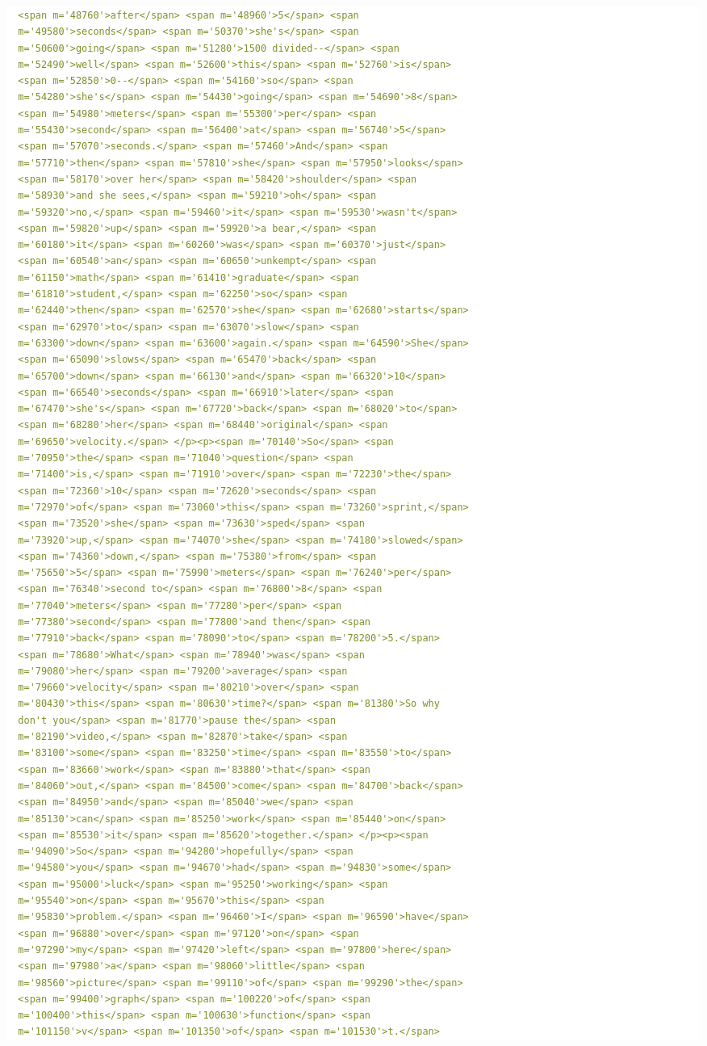 ```yaml
  <span m='48760'>after</span> <span m='48960'>5</span> <span
  m='49580'>seconds</span> <span m='50370'>she's</span> <span
  m='50600'>going</span> <span m='51280'>1500 divided--</span> <span
  m='52490'>well</span> <span m='52600'>this</span> <span m='52760'>is</span>
  <span m='52850'>0--</span> <span m='54160'>so</span> <span
  m='54280'>she's</span> <span m='54430'>going</span> <span m='54690'>8</span>
  <span m='54980'>meters</span> <span m='55300'>per</span> <span
  m='55430'>second</span> <span m='56400'>at</span> <span m='56740'>5</span>
  <span m='57070'>seconds.</span> <span m='57460'>And</span> <span
  m='57710'>then</span> <span m='57810'>she</span> <span m='57950'>looks</span>
  <span m='58170'>over her</span> <span m='58420'>shoulder</span> <span
  m='58930'>and she sees,</span> <span m='59210'>oh</span> <span
  m='59320'>no,</span> <span m='59460'>it</span> <span m='59530'>wasn't</span>
  <span m='59820'>up</span> <span m='59920'>a bear,</span> <span
  m='60180'>it</span> <span m='60260'>was</span> <span m='60370'>just</span>
  <span m='60540'>an</span> <span m='60650'>unkempt</span> <span
  m='61150'>math</span> <span m='61410'>graduate</span> <span
  m='61810'>student,</span> <span m='62250'>so</span> <span
  m='62440'>then</span> <span m='62570'>she</span> <span m='62680'>starts</span>
  <span m='62970'>to</span> <span m='63070'>slow</span> <span
  m='63300'>down</span> <span m='63600'>again.</span> <span m='64590'>She</span>
  <span m='65090'>slows</span> <span m='65470'>back</span> <span
  m='65700'>down</span> <span m='66130'>and</span> <span m='66320'>10</span>
  <span m='66540'>seconds</span> <span m='66910'>later</span> <span
  m='67470'>she's</span> <span m='67720'>back</span> <span m='68020'>to</span>
  <span m='68280'>her</span> <span m='68440'>original</span> <span
  m='69650'>velocity.</span> </p><p><span m='70140'>So</span> <span
  m='70950'>the</span> <span m='71040'>question</span> <span
  m='71400'>is,</span> <span m='71910'>over</span> <span m='72230'>the</span>
  <span m='72360'>10</span> <span m='72620'>seconds</span> <span
  m='72970'>of</span> <span m='73060'>this</span> <span m='73260'>sprint,</span>
  <span m='73520'>she</span> <span m='73630'>sped</span> <span
  m='73920'>up,</span> <span m='74070'>she</span> <span m='74180'>slowed</span>
  <span m='74360'>down,</span> <span m='75380'>from</span> <span
  m='75650'>5</span> <span m='75990'>meters</span> <span m='76240'>per</span>
  <span m='76340'>second to</span> <span m='76800'>8</span> <span
  m='77040'>meters</span> <span m='77280'>per</span> <span
  m='77380'>second</span> <span m='77800'>and then</span> <span
  m='77910'>back</span> <span m='78090'>to</span> <span m='78200'>5.</span>
  <span m='78680'>What</span> <span m='78940'>was</span> <span
  m='79080'>her</span> <span m='79200'>average</span> <span
  m='79660'>velocity</span> <span m='80210'>over</span> <span
  m='80430'>this</span> <span m='80630'>time?</span> <span m='81380'>So why
  don't you</span> <span m='81770'>pause the</span> <span
  m='82190'>video,</span> <span m='82870'>take</span> <span
  m='83100'>some</span> <span m='83250'>time</span> <span m='83550'>to</span>
  <span m='83660'>work</span> <span m='83880'>that</span> <span
  m='84060'>out,</span> <span m='84500'>come</span> <span m='84700'>back</span>
  <span m='84950'>and</span> <span m='85040'>we</span> <span
  m='85130'>can</span> <span m='85250'>work</span> <span m='85440'>on</span>
  <span m='85530'>it</span> <span m='85620'>together.</span> </p><p><span
  m='94090'>So</span> <span m='94280'>hopefully</span> <span
  m='94580'>you</span> <span m='94670'>had</span> <span m='94830'>some</span>
  <span m='95000'>luck</span> <span m='95250'>working</span> <span
  m='95540'>on</span> <span m='95670'>this</span> <span
  m='95830'>problem.</span> <span m='96460'>I</span> <span m='96590'>have</span>
  <span m='96880'>over</span> <span m='97120'>on</span> <span
  m='97290'>my</span> <span m='97420'>left</span> <span m='97800'>here</span>
  <span m='97980'>a</span> <span m='98060'>little</span> <span
  m='98560'>picture</span> <span m='99110'>of</span> <span m='99290'>the</span>
  <span m='99400'>graph</span> <span m='100220'>of</span> <span
  m='100400'>this</span> <span m='100630'>function</span> <span
  m='101150'>v</span> <span m='101350'>of</span> <span m='101530'>t.</span>
```